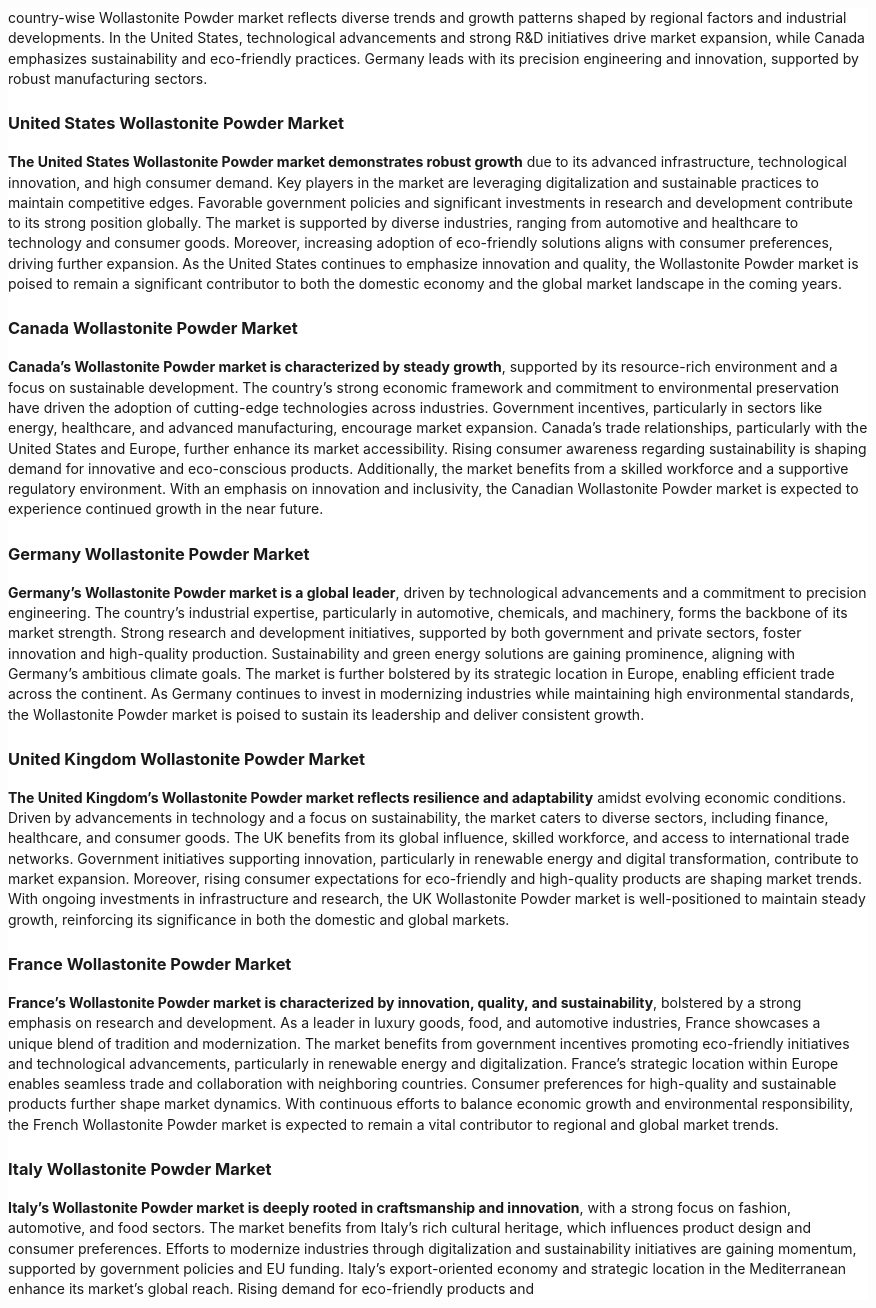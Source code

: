 country-wise Wollastonite Powder market reflects diverse trends and growth patterns shaped by regional factors and industrial developments. In the United States, technological advancements and strong R&amp;D initiatives drive market expansion, while Canada emphasizes sustainability and eco-friendly practices. Germany leads with its precision engineering and innovation, supported by robust manufacturing sectors.</span></em></p></blockquote><h3><strong>United States Wollastonite Powder Market</strong></h3><p><strong>The United States Wollastonite Powder market demonstrates robust growth</strong> due to its advanced infrastructure, technological innovation, and high consumer demand. Key players in the market are leveraging digitalization and sustainable practices to maintain competitive edges. Favorable government policies and significant investments in research and development contribute to its strong position globally. The market is supported by diverse industries, ranging from automotive and healthcare to technology and consumer goods. Moreover, increasing adoption of eco-friendly solutions aligns with consumer preferences, driving further expansion. As the United States continues to emphasize innovation and quality, the Wollastonite Powder market is poised to remain a significant contributor to both the domestic economy and the global market landscape in the coming years.</p><h3><strong>Canada Wollastonite Powder Market</strong></h3><p><strong>Canada&rsquo;s Wollastonite Powder market is characterized by steady growth</strong>, supported by its resource-rich environment and a focus on sustainable development. The country&rsquo;s strong economic framework and commitment to environmental preservation have driven the adoption of cutting-edge technologies across industries. Government incentives, particularly in sectors like energy, healthcare, and advanced manufacturing, encourage market expansion. Canada&rsquo;s trade relationships, particularly with the United States and Europe, further enhance its market accessibility. Rising consumer awareness regarding sustainability is shaping demand for innovative and eco-conscious products. Additionally, the market benefits from a skilled workforce and a supportive regulatory environment. With an emphasis on innovation and inclusivity, the Canadian Wollastonite Powder market is expected to experience continued growth in the near future.</p><h3><strong>Germany Wollastonite Powder Market</strong></h3><p><strong>Germany&rsquo;s Wollastonite Powder market is a global leader</strong>, driven by technological advancements and a commitment to precision engineering. The country&rsquo;s industrial expertise, particularly in automotive, chemicals, and machinery, forms the backbone of its market strength. Strong research and development initiatives, supported by both government and private sectors, foster innovation and high-quality production. Sustainability and green energy solutions are gaining prominence, aligning with Germany&rsquo;s ambitious climate goals. The market is further bolstered by its strategic location in Europe, enabling efficient trade across the continent. As Germany continues to invest in modernizing industries while maintaining high environmental standards, the Wollastonite Powder market is poised to sustain its leadership and deliver consistent growth.</p><h3><strong>United Kingdom Wollastonite Powder Market</strong></h3><p><strong>The United Kingdom&rsquo;s Wollastonite Powder market reflects resilience and adaptability</strong> amidst evolving economic conditions. Driven by advancements in technology and a focus on sustainability, the market caters to diverse sectors, including finance, healthcare, and consumer goods. The UK benefits from its global influence, skilled workforce, and access to international trade networks. Government initiatives supporting innovation, particularly in renewable energy and digital transformation, contribute to market expansion. Moreover, rising consumer expectations for eco-friendly and high-quality products are shaping market trends. With ongoing investments in infrastructure and research, the UK Wollastonite Powder market is well-positioned to maintain steady growth, reinforcing its significance in both the domestic and global markets.</p><h3><strong>France Wollastonite Powder Market</strong></h3><p><strong>France&rsquo;s Wollastonite Powder market is characterized by innovation, quality, and sustainability</strong>, bolstered by a strong emphasis on research and development. As a leader in luxury goods, food, and automotive industries, France showcases a unique blend of tradition and modernization. The market benefits from government incentives promoting eco-friendly initiatives and technological advancements, particularly in renewable energy and digitalization. France&rsquo;s strategic location within Europe enables seamless trade and collaboration with neighboring countries. Consumer preferences for high-quality and sustainable products further shape market dynamics. With continuous efforts to balance economic growth and environmental responsibility, the French Wollastonite Powder market is expected to remain a vital contributor to regional and global market trends.</p><h3><strong>Italy Wollastonite Powder Market</strong></h3><p><strong>Italy&rsquo;s Wollastonite Powder market is deeply rooted in craftsmanship and innovation</strong>, with a strong focus on fashion, automotive, and food sectors. The market benefits from Italy&rsquo;s rich cultural heritage, which influences product design and consumer preferences. Efforts to modernize industries through digitalization and sustainability initiatives are gaining momentum, supported by government policies and EU funding. Italy&rsquo;s export-oriented economy and strategic location in the Mediterranean enhance its market&rsquo;s global reach. Rising demand for eco-friendly products and